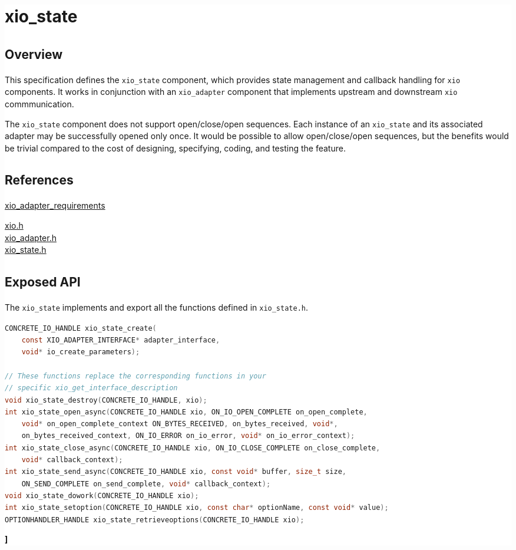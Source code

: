 # xio_state

## Overview

This specification defines the `xio_state` component, which provides state management and callback handling
for `xio` components. It works in conjunction with an `xio_adapter` component that implements
upstream and downstream `xio` commmunication.

The `xio_state` component does not support open/close/open sequences. Each instance of an `xio_state` and 
its associated adapter may be successfully opened only once. It would be possible to allow open/close/open
sequences, but the benefits would be trivial compared to the cost of designing, specifying, coding, and 
testing the feature.

## References

[xio_adapter_requirements](xio_adapter_requirements.md)

[xio.h](/inc/azure_c_shared_utility/xio.h)</br>
[xio_adapter.h](/inc/azure_c_shared_utility/xio_adapter.h)</br>
[xio_state.h](/inc/azure_c_shared_utility/xio_state.h)</br>



## Exposed API

The `xio_state` implements and export all the functions defined in `xio_state.h`. 
```c
CONCRETE_IO_HANDLE xio_state_create(
    const XIO_ADAPTER_INTERFACE* adapter_interface, 
    void* io_create_parameters);
    
// These functions replace the corresponding functions in your 
// specific xio_get_interface_description
void xio_state_destroy(CONCRETE_IO_HANDLE, xio);
int xio_state_open_async(CONCRETE_IO_HANDLE xio, ON_IO_OPEN_COMPLETE on_open_complete, 
    void* on_open_complete_context ON_BYTES_RECEIVED, on_bytes_received, void*, 
    on_bytes_received_context, ON_IO_ERROR on_io_error, void* on_io_error_context);
int xio_state_close_async(CONCRETE_IO_HANDLE xio, ON_IO_CLOSE_COMPLETE on_close_complete, 
    void* callback_context);
int xio_state_send_async(CONCRETE_IO_HANDLE xio, const void* buffer, size_t size, 
    ON_SEND_COMPLETE on_send_complete, void* callback_context);
void xio_state_dowork(CONCRETE_IO_HANDLE xio);
int xio_state_setoption(CONCRETE_IO_HANDLE xio, const char* optionName, const void* value);
OPTIONHANDLER_HANDLE xio_state_retrieveoptions(CONCRETE_IO_HANDLE xio);

```
**]**
